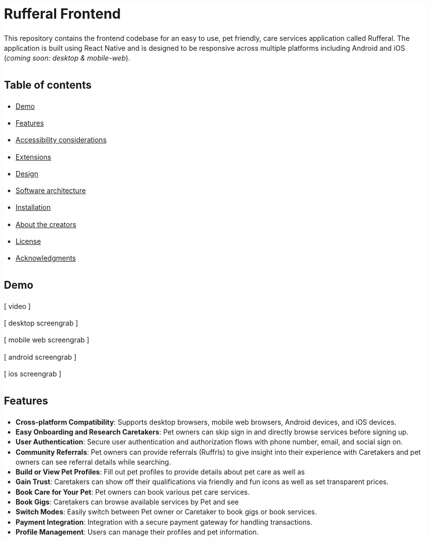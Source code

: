 # Rufferal Frontend

This repository contains the frontend codebase for an easy to use, pet friendly, care services application called Rufferal. The application is built using React Native and is designed to be responsive across multiple platforms including Android and iOS (_coming soon: desktop & mobile-web_).

## Table of contents

- [Demo](#demo)
- [Features](#features)
- [Accessibility considerations](#accessibility-considerations)
- [Extensions](#extensions)
- [Design](#design)
- [Software architecture](#software-architecture)
- [Installation](#installation)
- [About the creators](#about-the-creators)

- [License](#license)
- [Acknowledgments](#acknowledgments)

## Demo

[ video ]

[ desktop screengrab ]

[ mobile web screengrab ]

[ android screengrab ]

[ ios screengrab ]

## Features

- **Cross-platform Compatibility**: Supports desktop browsers, mobile web browsers, Android devices, and iOS devices.
- **Easy Onboarding and Research Caretakers**: Pet owners can skip sign in and directly browse services before signing up.
- **User Authentication**: Secure user authentication and authorization flows with phone number, email, and social sign on.
- **Community Referrals**: Pet owners can provide referrals (Ruffrls) to give insight into their experience with Caretakers and pet owners can see referral details while searching.
- **Build or View Pet Profiles**: Fill out pet profiles to provide details about pet care as well as
- **Gain Trust**: Caretakers can show off their qualifications via friendly and fun icons as well as set transparent prices.
- **Book Care for Your Pet**: Pet owners can book various pet care services.
- **Book Gigs**: Caretakers can browse available services by Pet and see
- **Switch Modes**: Easily switch between Pet owner or Caretaker to book gigs or book services.
- **Payment Integration**: Integration with a secure payment gateway for handling transactions.
- **Profile Management**: Users can manage their profiles and pet information.
